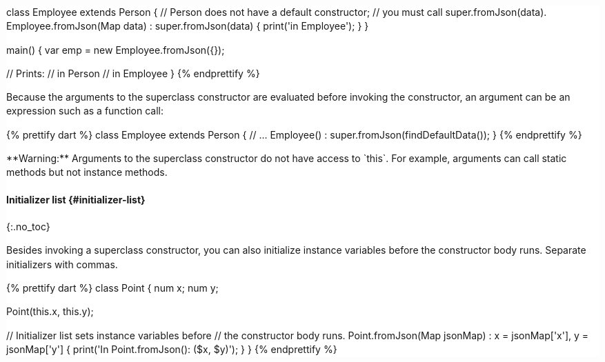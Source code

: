 class Employee extends Person {
  // Person does not have a default constructor;
  // you must call super.fromJson(data).
  Employee.fromJson(Map data) : super.fromJson(data) {
    print('in Employee');
  }
}

main() {
  var emp = new Employee.fromJson({});

  // Prints:
  // in Person
  // in Employee
}
{% endprettify %}

Because the arguments to the superclass constructor are evaluated before
invoking the constructor, an argument can be an expression such as a
function call:


{% prettify dart %}
class Employee extends Person {
  // ...
  Employee() : super.fromJson(findDefaultData());
}
{% endprettify %}

<aside class="alert alert-warning" markdown="1">
**Warning:**
Arguments to the superclass constructor do not have access to `this`.
For example, arguments can call static methods but not instance
methods.
</aside>


#### Initializer list {#initializer-list}
{:.no_toc}

Besides invoking a superclass constructor, you can also initialize
instance variables before the constructor body runs. Separate
initializers with commas.


{% prettify dart %}
class Point {
  num x;
  num y;

  Point(this.x, this.y);

  // Initializer list sets instance variables before
  // the constructor body runs.
  Point.fromJson(Map jsonMap)
      : x = jsonMap['x'],
        y = jsonMap['y'] {
    print('In Point.fromJson(): ($x, $y)');
  }
}
{% endprettify %}
